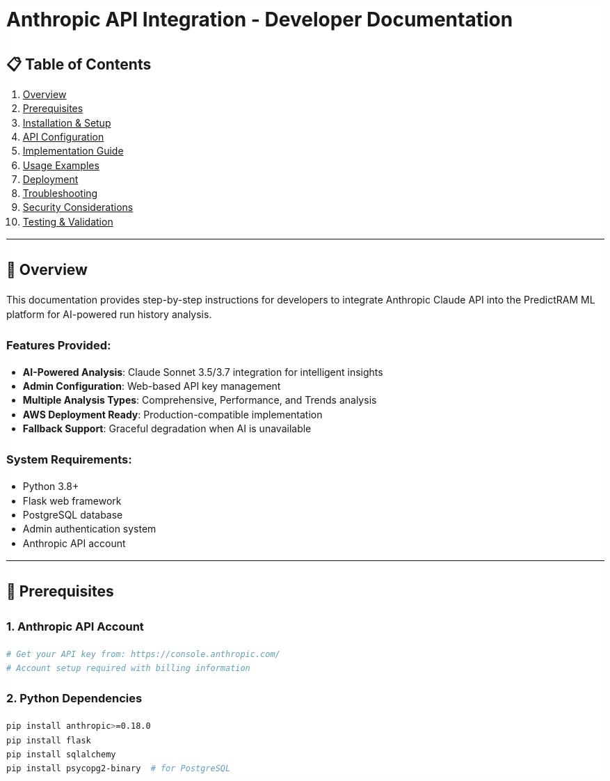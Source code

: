 # Anthropic API Integration - Developer Documentation

## 📋 **Table of Contents**

1. [Overview](#overview)
2. [Prerequisites](#prerequisites)
3. [Installation & Setup](#installation--setup)
4. [API Configuration](#api-configuration)
5. [Implementation Guide](#implementation-guide)
6. [Usage Examples](#usage-examples)
7. [Deployment](#deployment)
8. [Troubleshooting](#troubleshooting)
9. [Security Considerations](#security-considerations)
10. [Testing & Validation](#testing--validation)

---

## 🎯 **Overview**

This documentation provides step-by-step instructions for developers to integrate Anthropic Claude API into the PredictRAM ML platform for AI-powered run history analysis.

### **Features Provided:**
- **AI-Powered Analysis**: Claude Sonnet 3.5/3.7 integration for intelligent insights
- **Admin Configuration**: Web-based API key management
- **Multiple Analysis Types**: Comprehensive, Performance, and Trends analysis
- **AWS Deployment Ready**: Production-compatible implementation
- **Fallback Support**: Graceful degradation when AI is unavailable

### **System Requirements:**
- Python 3.8+
- Flask web framework
- PostgreSQL database
- Admin authentication system
- Anthropic API account

---

## 🔧 **Prerequisites**

### **1. Anthropic API Account**
```bash
# Get your API key from: https://console.anthropic.com/
# Account setup required with billing information
```

### **2. Python Dependencies**
```bash
pip install anthropic>=0.18.0
pip install flask
pip install sqlalchemy
pip install psycopg2-binary  # for PostgreSQL
```
